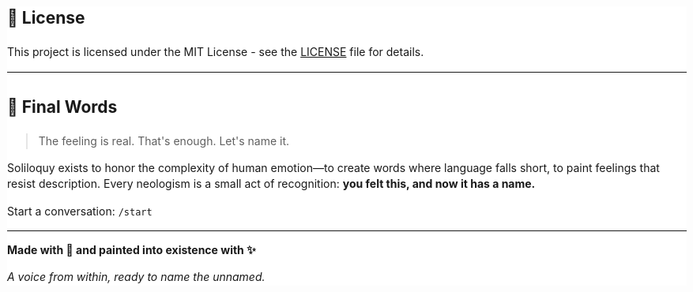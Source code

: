 
## 📄 License

This project is licensed under the MIT License - see the [LICENSE](LICENSE) file for details.

---

## 💭 Final Words

> The feeling is real. That's enough. Let's name it.

Soliloquy exists to honor the complexity of human emotion—to create words where language falls short, to paint feelings that resist description. Every neologism is a small act of recognition: **you felt this, and now it has a name.**

Start a conversation: `/start`

---

**Made with 💭 and painted into existence with ✨**

*A voice from within, ready to name the unnamed.*
